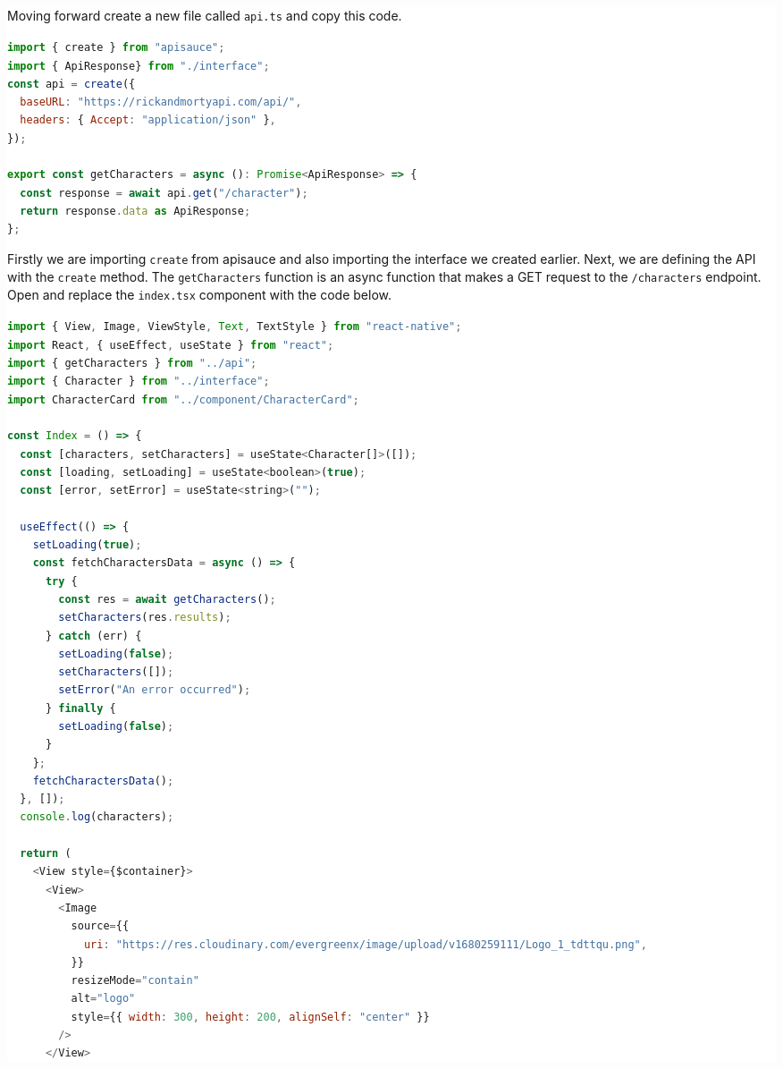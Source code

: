 Moving forward create a new file called `api.ts` and copy this code.

```javascript
import { create } from "apisauce";
import { ApiResponse} from "./interface";
const api = create({
  baseURL: "https://rickandmortyapi.com/api/",
  headers: { Accept: "application/json" },
});

export const getCharacters = async (): Promise<ApiResponse> => {
  const response = await api.get("/character");
  return response.data as ApiResponse;
};
```

Firstly we are importing `create` from apisauce and also importing the interface we created earlier. Next, we are defining the API with the `create` method. The `getCharacters` function is an async function that makes a GET request to the `/characters` endpoint. Open and replace the `index.tsx` component with the code below.

```javascript
import { View, Image, ViewStyle, Text, TextStyle } from "react-native";
import React, { useEffect, useState } from "react";
import { getCharacters } from "../api";
import { Character } from "../interface";
import CharacterCard from "../component/CharacterCard";

const Index = () => {
  const [characters, setCharacters] = useState<Character[]>([]);
  const [loading, setLoading] = useState<boolean>(true);
  const [error, setError] = useState<string>("");

  useEffect(() => {
    setLoading(true);
    const fetchCharactersData = async () => {
      try {
        const res = await getCharacters();
        setCharacters(res.results);
      } catch (err) {
        setLoading(false);
        setCharacters([]);
        setError("An error occurred");
      } finally {
        setLoading(false);
      }
    };
    fetchCharactersData();
  }, []);
  console.log(characters);

  return (
    <View style={$container}>
      <View>
        <Image
          source={{
            uri: "https://res.cloudinary.com/evergreenx/image/upload/v1680259111/Logo_1_tdttqu.png",
          }}
          resizeMode="contain"
          alt="logo"
          style={{ width: 300, height: 200, alignSelf: "center" }}
        />
      </View>

```